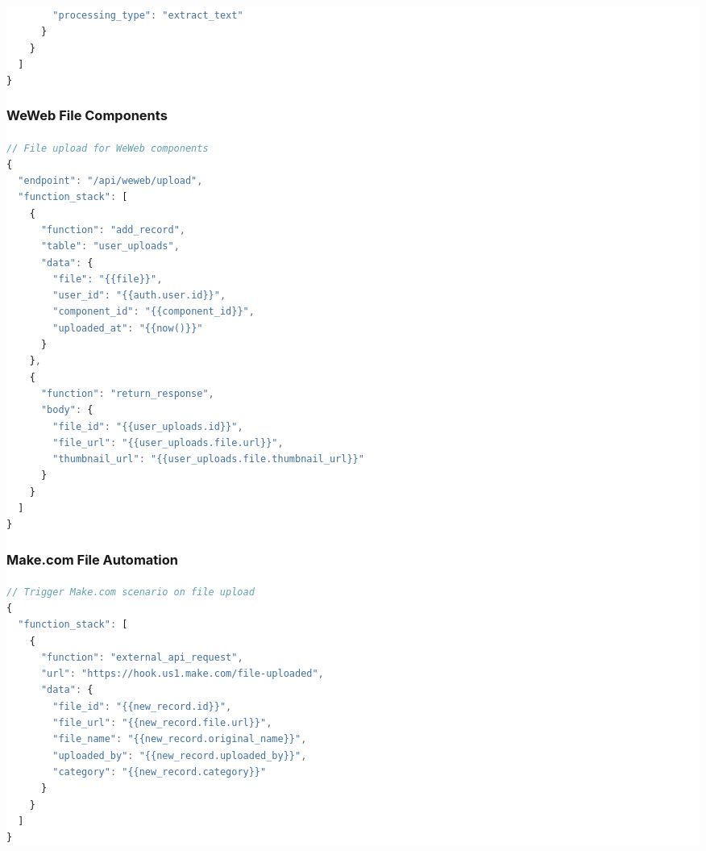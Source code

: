 ```javascript
        "processing_type": "extract_text"
      }
    }
  ]
}
```

### WeWeb File Components
```javascript
// File upload for WeWeb components
{
  "endpoint": "/api/weweb/upload",
  "function_stack": [
    {
      "function": "add_record",
      "table": "user_uploads",
      "data": {
        "file": "{{file}}",
        "user_id": "{{auth.user.id}}",
        "component_id": "{{component_id}}",
        "uploaded_at": "{{now()}}"
      }
    },
    {
      "function": "return_response",
      "body": {
        "file_id": "{{user_uploads.id}}",
        "file_url": "{{user_uploads.file.url}}",
        "thumbnail_url": "{{user_uploads.file.thumbnail_url}}"
      }
    }
  ]
}
```

### Make.com File Automation
```javascript
// Trigger Make.com scenario on file upload
{
  "function_stack": [
    {
      "function": "external_api_request",
      "url": "https://hook.us1.make.com/file-uploaded",
      "data": {
        "file_id": "{{new_record.id}}",
        "file_url": "{{new_record.file.url}}",
        "file_name": "{{new_record.original_name}}",
        "uploaded_by": "{{new_record.uploaded_by}}",
        "category": "{{new_record.category}}"
      }
    }
  ]
}
```

